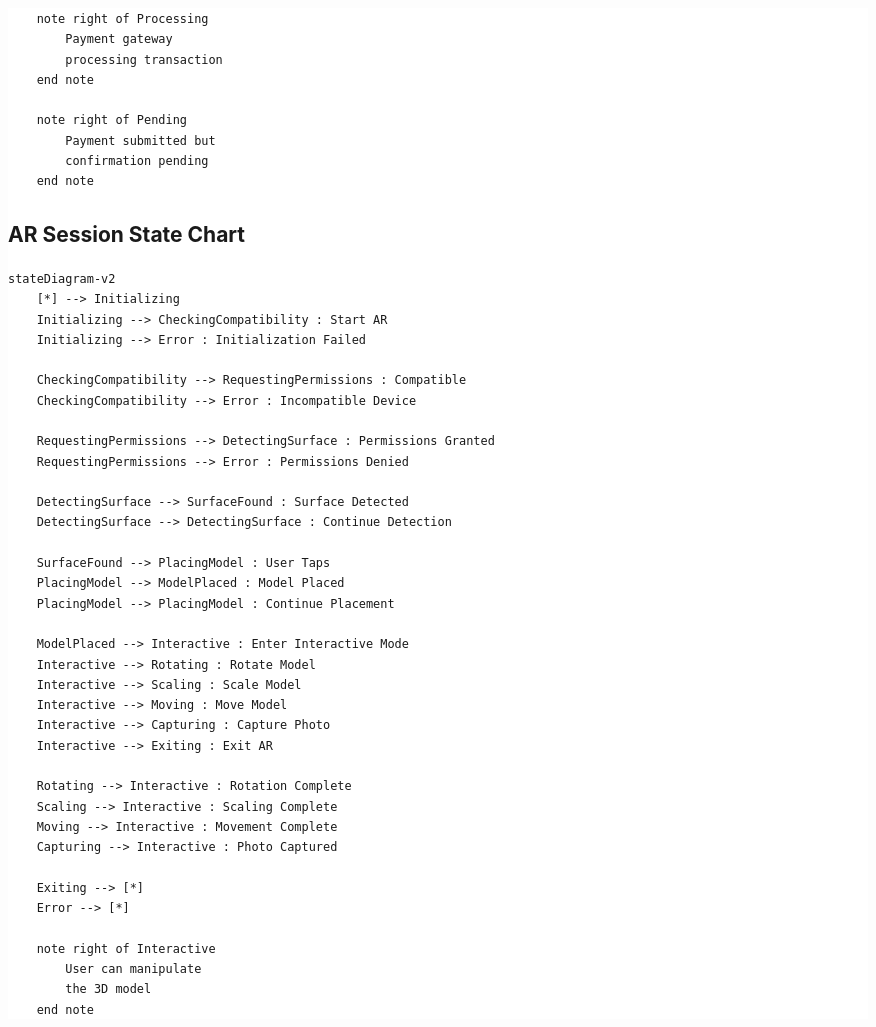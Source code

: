 ```mermaid
    note right of Processing
        Payment gateway
        processing transaction
    end note
    
    note right of Pending
        Payment submitted but
        confirmation pending
    end note
```

## AR Session State Chart

```mermaid
stateDiagram-v2
    [*] --> Initializing
    Initializing --> CheckingCompatibility : Start AR
    Initializing --> Error : Initialization Failed
    
    CheckingCompatibility --> RequestingPermissions : Compatible
    CheckingCompatibility --> Error : Incompatible Device
    
    RequestingPermissions --> DetectingSurface : Permissions Granted
    RequestingPermissions --> Error : Permissions Denied
    
    DetectingSurface --> SurfaceFound : Surface Detected
    DetectingSurface --> DetectingSurface : Continue Detection
    
    SurfaceFound --> PlacingModel : User Taps
    PlacingModel --> ModelPlaced : Model Placed
    PlacingModel --> PlacingModel : Continue Placement
    
    ModelPlaced --> Interactive : Enter Interactive Mode
    Interactive --> Rotating : Rotate Model
    Interactive --> Scaling : Scale Model
    Interactive --> Moving : Move Model
    Interactive --> Capturing : Capture Photo
    Interactive --> Exiting : Exit AR
    
    Rotating --> Interactive : Rotation Complete
    Scaling --> Interactive : Scaling Complete
    Moving --> Interactive : Movement Complete
    Capturing --> Interactive : Photo Captured
    
    Exiting --> [*]
    Error --> [*]
    
    note right of Interactive
        User can manipulate
        the 3D model
    end note
```
